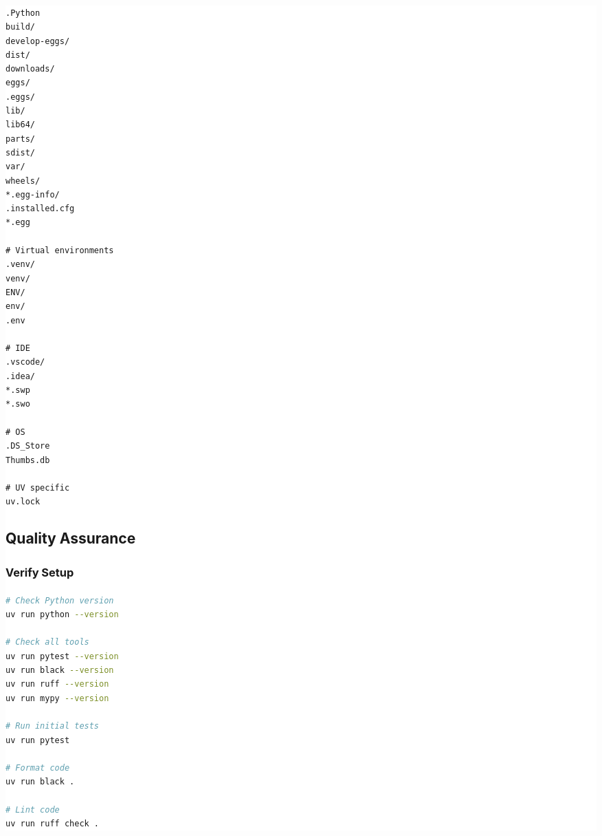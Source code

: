 ```
.Python
build/
develop-eggs/
dist/
downloads/
eggs/
.eggs/
lib/
lib64/
parts/
sdist/
var/
wheels/
*.egg-info/
.installed.cfg
*.egg

# Virtual environments
.venv/
venv/
ENV/
env/
.env

# IDE
.vscode/
.idea/
*.swp
*.swo

# OS
.DS_Store
Thumbs.db

# UV specific
uv.lock
```

## Quality Assurance

### Verify Setup
```bash
# Check Python version
uv run python --version

# Check all tools
uv run pytest --version
uv run black --version
uv run ruff --version
uv run mypy --version

# Run initial tests
uv run pytest

# Format code
uv run black .

# Lint code
uv run ruff check .
```
